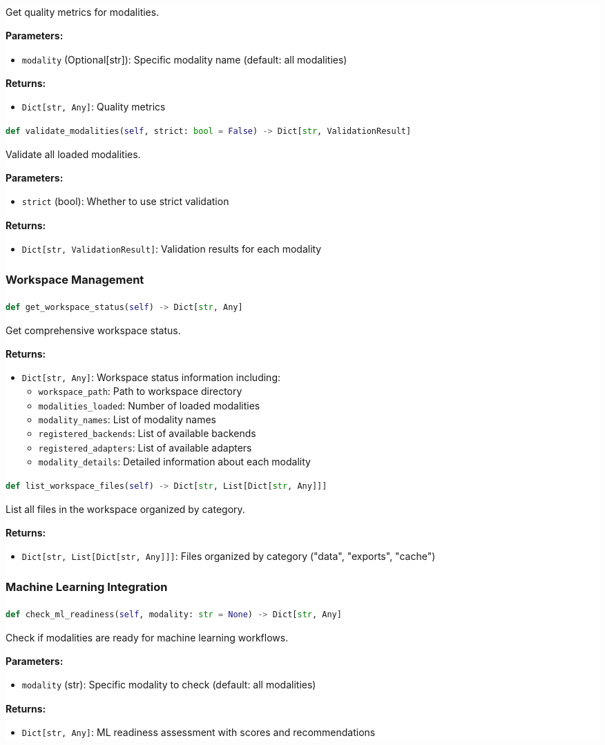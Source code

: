 Get quality metrics for modalities.

**Parameters:**
- `modality` (Optional[str]): Specific modality name (default: all modalities)

**Returns:**
- `Dict[str, Any]`: Quality metrics

```python
def validate_modalities(self, strict: bool = False) -> Dict[str, ValidationResult]
```

Validate all loaded modalities.

**Parameters:**
- `strict` (bool): Whether to use strict validation

**Returns:**
- `Dict[str, ValidationResult]`: Validation results for each modality

### Workspace Management

```python
def get_workspace_status(self) -> Dict[str, Any]
```

Get comprehensive workspace status.

**Returns:**
- `Dict[str, Any]`: Workspace status information including:
  - `workspace_path`: Path to workspace directory
  - `modalities_loaded`: Number of loaded modalities
  - `modality_names`: List of modality names
  - `registered_backends`: List of available backends
  - `registered_adapters`: List of available adapters
  - `modality_details`: Detailed information about each modality

```python
def list_workspace_files(self) -> Dict[str, List[Dict[str, Any]]]
```

List all files in the workspace organized by category.

**Returns:**
- `Dict[str, List[Dict[str, Any]]]`: Files organized by category ("data", "exports", "cache")

### Machine Learning Integration

```python
def check_ml_readiness(self, modality: str = None) -> Dict[str, Any]
```

Check if modalities are ready for machine learning workflows.

**Parameters:**
- `modality` (str): Specific modality to check (default: all modalities)

**Returns:**
- `Dict[str, Any]`: ML readiness assessment with scores and recommendations
